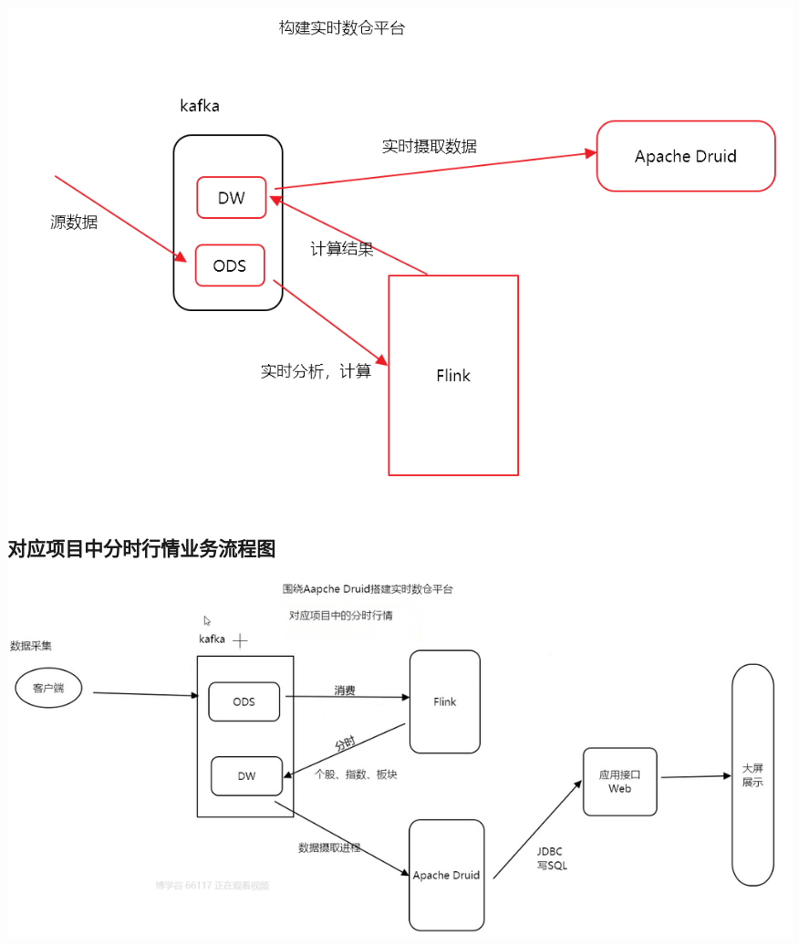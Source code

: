 ![ ](images/image-20210202121718066.png)



## 对应项目中分时行情业务流程图

![image-20210525100459165](images/image-20210525100459165.png)
